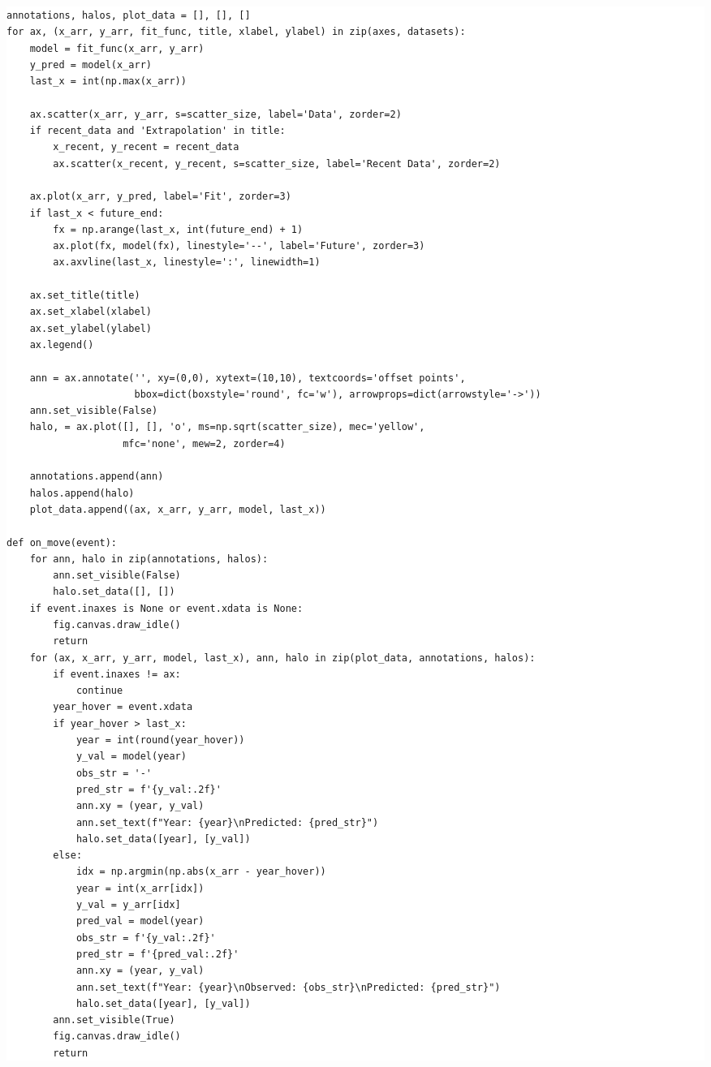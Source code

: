     annotations, halos, plot_data = [], [], []
    for ax, (x_arr, y_arr, fit_func, title, xlabel, ylabel) in zip(axes, datasets):
        model = fit_func(x_arr, y_arr)
        y_pred = model(x_arr)
        last_x = int(np.max(x_arr))

        ax.scatter(x_arr, y_arr, s=scatter_size, label='Data', zorder=2)
        if recent_data and 'Extrapolation' in title:
            x_recent, y_recent = recent_data
            ax.scatter(x_recent, y_recent, s=scatter_size, label='Recent Data', zorder=2)

        ax.plot(x_arr, y_pred, label='Fit', zorder=3)
        if last_x < future_end:
            fx = np.arange(last_x, int(future_end) + 1)
            ax.plot(fx, model(fx), linestyle='--', label='Future', zorder=3)
            ax.axvline(last_x, linestyle=':', linewidth=1)

        ax.set_title(title)
        ax.set_xlabel(xlabel)
        ax.set_ylabel(ylabel)
        ax.legend()

        ann = ax.annotate('', xy=(0,0), xytext=(10,10), textcoords='offset points',
                          bbox=dict(boxstyle='round', fc='w'), arrowprops=dict(arrowstyle='->'))
        ann.set_visible(False)
        halo, = ax.plot([], [], 'o', ms=np.sqrt(scatter_size), mec='yellow',
                        mfc='none', mew=2, zorder=4)

        annotations.append(ann)
        halos.append(halo)
        plot_data.append((ax, x_arr, y_arr, model, last_x))

    def on_move(event):
        for ann, halo in zip(annotations, halos):
            ann.set_visible(False)
            halo.set_data([], [])
        if event.inaxes is None or event.xdata is None:
            fig.canvas.draw_idle()
            return
        for (ax, x_arr, y_arr, model, last_x), ann, halo in zip(plot_data, annotations, halos):
            if event.inaxes != ax:
                continue
            year_hover = event.xdata
            if year_hover > last_x:
                year = int(round(year_hover))
                y_val = model(year)
                obs_str = '-'
                pred_str = f'{y_val:.2f}'
                ann.xy = (year, y_val)
                ann.set_text(f"Year: {year}\nPredicted: {pred_str}")
                halo.set_data([year], [y_val])
            else:
                idx = np.argmin(np.abs(x_arr - year_hover))
                year = int(x_arr[idx])
                y_val = y_arr[idx]
                pred_val = model(year)
                obs_str = f'{y_val:.2f}'
                pred_str = f'{pred_val:.2f}'
                ann.xy = (year, y_val)
                ann.set_text(f"Year: {year}\nObserved: {obs_str}\nPredicted: {pred_str}")
                halo.set_data([year], [y_val])
            ann.set_visible(True)
            fig.canvas.draw_idle()
            return
